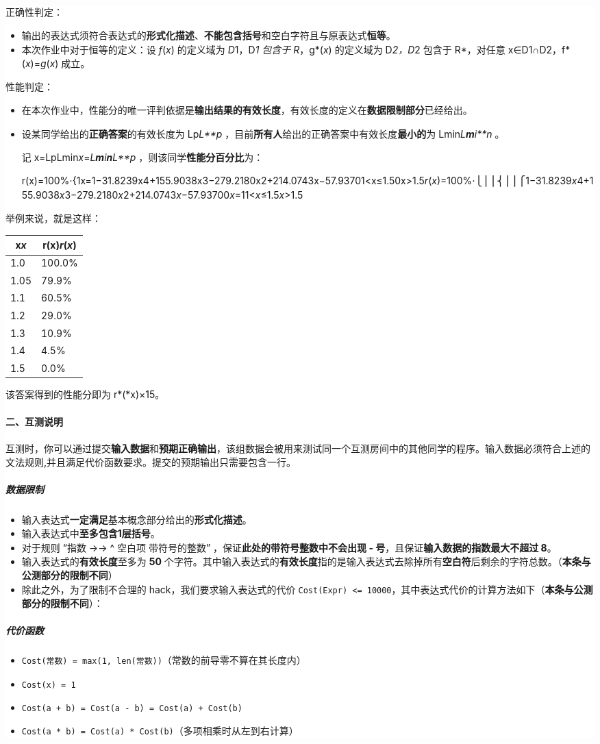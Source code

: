 正确性判定：

- 输出的表达式须符合表达式的**形式化描述**、**不能包含括号**和空白字符且与原表达式**恒等**。
- 本次作业中对于恒等的定义：设 *f*(*x*) 的定义域为 *D*1，D*1 包含于 R*，g*(*x*) 的定义域为 D*2，D*2 包含于 R*，对任意 x∈D1∩D2，f*(*x*)=*g*(*x*) 成立。

性能判定：

- 在本次作业中，性能分的唯一评判依据是**输出结果的有效长度**，有效长度的定义在**数据限制部分**已经给出。

- 设某同学给出的**正确答案**的有效长度为 Lp*L**p* ，目前**所有人**给出的正确答案中有效长度**最小的**为 Lmin*L**m**i**n* 。

  记 x=LpLmin*x*=*L**m**i**n**L**p* ，则该同学**性能分百分比**为：

  r(x)=100%⋅{1x=1−31.8239x4+155.9038x3−279.2180x2+214.0743x−57.93701<x≤1.50x>1.5*r*(*x*)=100%⋅⎩⎪⎪⎨⎪⎪⎧1−31.8239*x*4+155.9038*x*3−279.2180*x*2+214.0743*x*−57.93700*x*=11<*x*≤1.5*x*>1.5

举例来说，就是这样：

| x*x* | r(x)*r*(*x*) |
| ---- | ------------ |
| 1.0  | 100.0%       |
| 1.05 | 79.9%        |
| 1.1  | 60.5%        |
| 1.2  | 29.0%        |
| 1.3  | 10.9%        |
| 1.4  | 4.5%         |
| 1.5  | 0.0%         |

该答案得到的性能分即为 r*(*x)×15。

#### 二、互测说明

互测时，你可以通过提交**输入数据**和**预期正确输出**，该组数据会被用来测试同一个互测房间中的其他同学的程序。输入数据必须符合上述的文法规则,并且满足代价函数要求。提交的预期输出只需要包含一行。

##### 数据限制

- 输入表达式**一定满足**基本概念部分给出的**形式化描述**。
- 输入表达式中**至多包含1层括号**。
- 对于规则 “指数 →→ ^ 空白项 带符号的整数” ，保证**此处的带符号整数中不会出现 - 号**，且保证**输入数据的指数最大不超过 8**。
- 输入表达式的**有效长度**至多为 **50** 个字符。其中输入表达式的**有效长度**指的是输入表达式去除掉所有**空白符**后剩余的字符总数。（**本条与公测部分的限制不同**）
- 除此之外，为了限制不合理的 hack，我们要求输入表达式的代价 `Cost(Expr) <= 10000`，其中表达式代价的计算方法如下（**本条与公测部分的限制不同**）：

##### 代价函数

- `Cost(常数) = max(1, len(常数))`（常数的前导零不算在其长度内）

- `Cost(x) = 1`

- `Cost(a + b) = Cost(a - b) = Cost(a) + Cost(b)`

- `Cost(a * b) = Cost(a) * Cost(b)`（多项相乘时从左到右计算）
